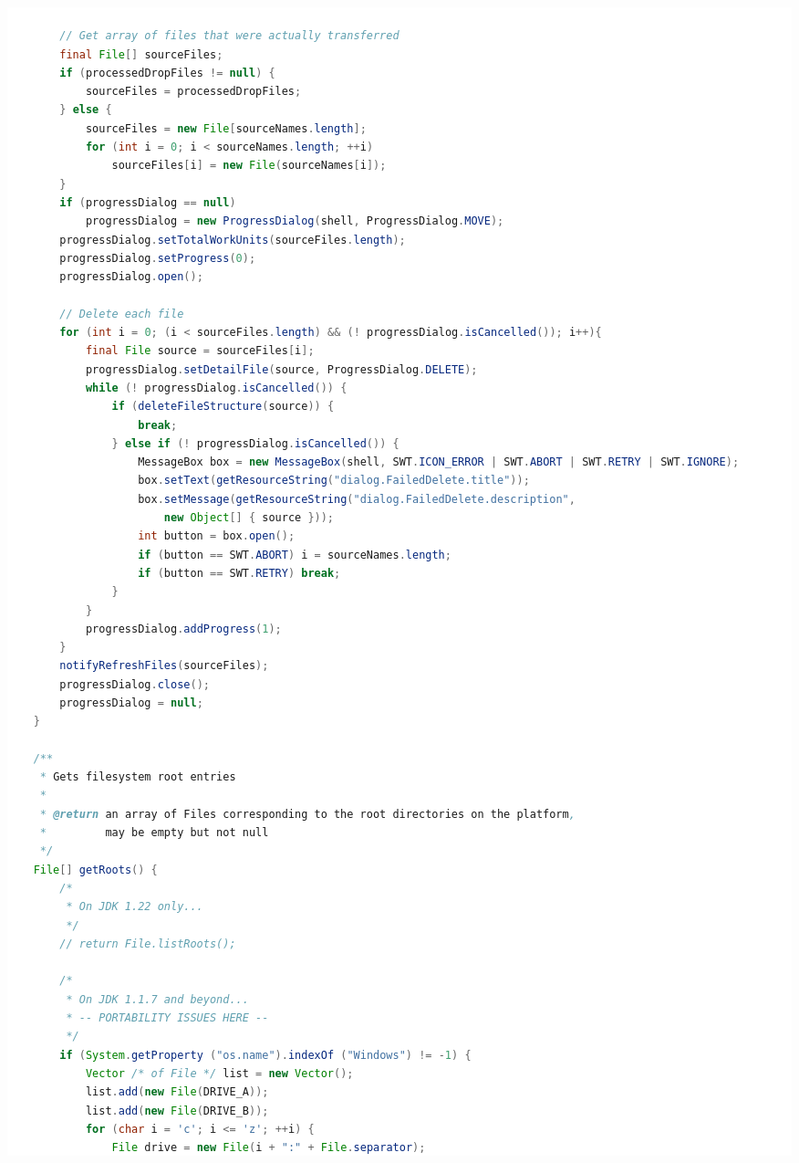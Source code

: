 ```java

		// Get array of files that were actually transferred
		final File[] sourceFiles;
		if (processedDropFiles != null) {
			sourceFiles = processedDropFiles;
		} else {
			sourceFiles = new File[sourceNames.length];
			for (int i = 0; i < sourceNames.length; ++i)
				sourceFiles[i] = new File(sourceNames[i]);
		}	
		if (progressDialog == null)
			progressDialog = new ProgressDialog(shell, ProgressDialog.MOVE);
		progressDialog.setTotalWorkUnits(sourceFiles.length);
		progressDialog.setProgress(0);
		progressDialog.open();

		// Delete each file
		for (int i = 0; (i < sourceFiles.length) && (! progressDialog.isCancelled()); i++){
			final File source = sourceFiles[i];
			progressDialog.setDetailFile(source, ProgressDialog.DELETE);
			while (! progressDialog.isCancelled()) {
				if (deleteFileStructure(source)) {
					break;
				} else if (! progressDialog.isCancelled()) {
					MessageBox box = new MessageBox(shell, SWT.ICON_ERROR | SWT.ABORT | SWT.RETRY | SWT.IGNORE);
					box.setText(getResourceString("dialog.FailedDelete.title"));
					box.setMessage(getResourceString("dialog.FailedDelete.description",
						new Object[] { source }));
					int button = box.open();
					if (button == SWT.ABORT) i = sourceNames.length;
					if (button == SWT.RETRY) break;
				}
			}
			progressDialog.addProgress(1);
		}
		notifyRefreshFiles(sourceFiles);
		progressDialog.close();
		progressDialog = null;
	}

	/**
	 * Gets filesystem root entries
	 * 
	 * @return an array of Files corresponding to the root directories on the platform,
	 *         may be empty but not null
	 */
	File[] getRoots() {
		/*
		 * On JDK 1.22 only...
		 */
		// return File.listRoots();

		/*
		 * On JDK 1.1.7 and beyond...
		 * -- PORTABILITY ISSUES HERE --
		 */
		if (System.getProperty ("os.name").indexOf ("Windows") != -1) {
			Vector /* of File */ list = new Vector();
			list.add(new File(DRIVE_A));
			list.add(new File(DRIVE_B));
			for (char i = 'c'; i <= 'z'; ++i) {
				File drive = new File(i + ":" + File.separator);
```